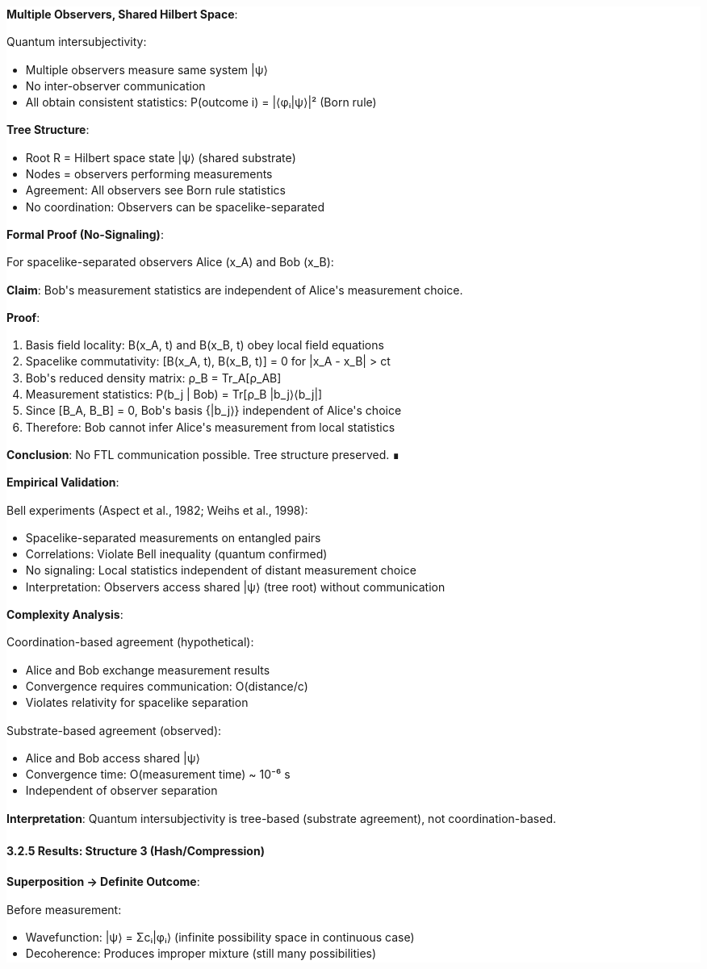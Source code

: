 **Multiple Observers, Shared Hilbert Space**:

Quantum intersubjectivity:
- Multiple observers measure same system |ψ⟩
- No inter-observer communication
- All obtain consistent statistics: P(outcome i) = |⟨φᵢ|ψ⟩|² (Born rule)

**Tree Structure**:
- Root R = Hilbert space state |ψ⟩ (shared substrate)
- Nodes = observers performing measurements
- Agreement: All observers see Born rule statistics
- No coordination: Observers can be spacelike-separated

**Formal Proof (No-Signaling)**:

For spacelike-separated observers Alice (x_A) and Bob (x_B):

**Claim**: Bob's measurement statistics are independent of Alice's measurement choice.

**Proof**:
1. Basis field locality: B(x_A, t) and B(x_B, t) obey local field equations
2. Spacelike commutativity: [B(x_A, t), B(x_B, t)] = 0 for |x_A - x_B| > ct
3. Bob's reduced density matrix: ρ_B = Tr_A[ρ_AB]
4. Measurement statistics: P(b_j | Bob) = Tr[ρ_B |b_j⟩⟨b_j|]
5. Since [B_A, B_B] = 0, Bob's basis {|b_j⟩} independent of Alice's choice
6. Therefore: Bob cannot infer Alice's measurement from local statistics

**Conclusion**: No FTL communication possible. Tree structure preserved. ∎

**Empirical Validation**:

Bell experiments (Aspect et al., 1982; Weihs et al., 1998):
- Spacelike-separated measurements on entangled pairs
- Correlations: Violate Bell inequality (quantum confirmed)
- No signaling: Local statistics independent of distant measurement choice
- Interpretation: Observers access shared |ψ⟩ (tree root) without communication

**Complexity Analysis**:

Coordination-based agreement (hypothetical):
- Alice and Bob exchange measurement results
- Convergence requires communication: O(distance/c)
- Violates relativity for spacelike separation

Substrate-based agreement (observed):
- Alice and Bob access shared |ψ⟩
- Convergence time: O(measurement time) ~ 10⁻⁶ s
- Independent of observer separation

**Interpretation**: Quantum intersubjectivity is tree-based (substrate agreement), not coordination-based.

#### 3.2.5 Results: Structure 3 (Hash/Compression)

**Superposition → Definite Outcome**:

Before measurement:
- Wavefunction: |ψ⟩ = Σcᵢ|φᵢ⟩ (infinite possibility space in continuous case)
- Decoherence: Produces improper mixture (still many possibilities)
